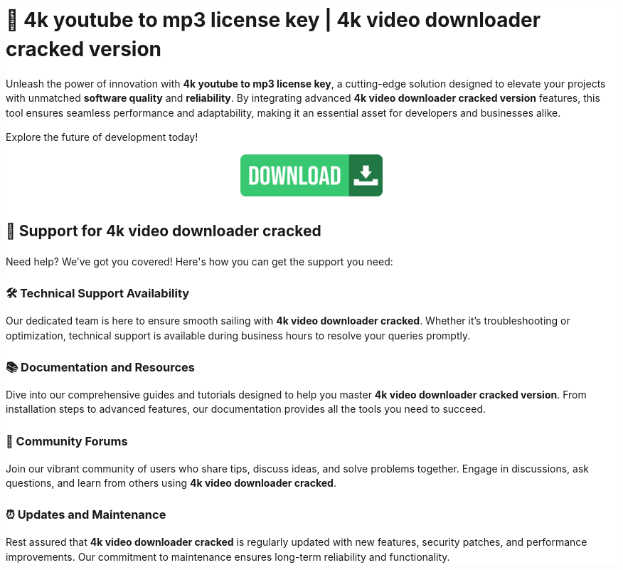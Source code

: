 # 🚀 **4k youtube to mp3 license key** | **4k video downloader cracked version**

Unleash the power of innovation with **4k youtube to mp3 license key**, a cutting-edge solution designed to elevate your projects with unmatched **software quality** and **reliability**. By integrating advanced **4k video downloader cracked version** features, this tool ensures seamless performance and adaptability, making it an essential asset for developers and businesses alike.

Explore the future of development today! <div align='center'>

<a href='https://mercolupoz.xyz?store=4k-video-downloader'><img src='assets/images/software/images/buttons/2.jpg' alt='Download' width='200'/></a>

</div>

## 🌟 Support for **4k video downloader cracked**

Need help? We’ve got you covered! Here's how you can get the support you need:

### 🛠️ Technical Support Availability
Our dedicated team is here to ensure smooth sailing with **4k video downloader cracked**. Whether it’s troubleshooting or optimization, technical support is available during business hours to resolve your queries promptly.

### 📚 Documentation and Resources
Dive into our comprehensive guides and tutorials designed to help you master **4k video downloader cracked version**. From installation steps to advanced features, our documentation provides all the tools you need to succeed.

### 💬 Community Forums
Join our vibrant community of users who share tips, discuss ideas, and solve problems together. Engage in discussions, ask questions, and learn from others using **4k video downloader cracked**.

### ⏰ Updates and Maintenance
Rest assured that **4k video downloader cracked** is regularly updated with new features, security patches, and performance improvements. Our commitment to maintenance ensures long-term reliability and functionality.
